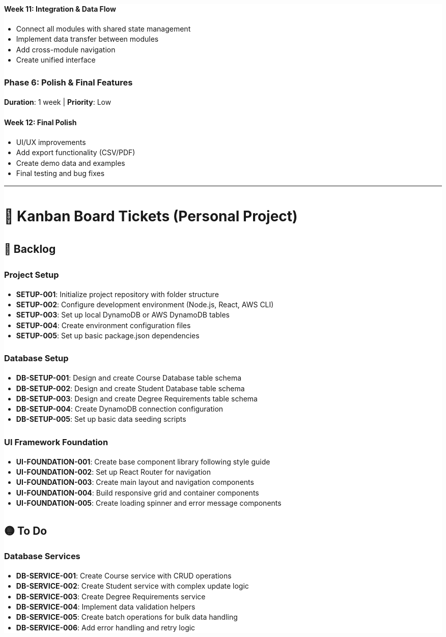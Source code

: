 #### Week 11: Integration & Data Flow
- Connect all modules with shared state management
- Implement data transfer between modules
- Add cross-module navigation
- Create unified interface

### Phase 6: Polish & Final Features
**Duration**: 1 week | **Priority**: Low

#### Week 12: Final Polish
- UI/UX improvements
- Add export functionality (CSV/PDF)
- Create demo data and examples
- Final testing and bug fixes

---

# 🎯 Kanban Board Tickets (Personal Project)

## 🔴 Backlog

### Project Setup
- **SETUP-001**: Initialize project repository with folder structure
- **SETUP-002**: Configure development environment (Node.js, React, AWS CLI)
- **SETUP-003**: Set up local DynamoDB or AWS DynamoDB tables
- **SETUP-004**: Create environment configuration files
- **SETUP-005**: Set up basic package.json dependencies

### Database Setup
- **DB-SETUP-001**: Design and create Course Database table schema
- **DB-SETUP-002**: Design and create Student Database table schema
- **DB-SETUP-003**: Design and create Degree Requirements table schema
- **DB-SETUP-004**: Create DynamoDB connection configuration
- **DB-SETUP-005**: Set up basic data seeding scripts

### UI Framework Foundation
- **UI-FOUNDATION-001**: Create base component library following style guide
- **UI-FOUNDATION-002**: Set up React Router for navigation
- **UI-FOUNDATION-003**: Create main layout and navigation components
- **UI-FOUNDATION-004**: Build responsive grid and container components
- **UI-FOUNDATION-005**: Create loading spinner and error message components

## 🟡 To Do

### Database Services
- **DB-SERVICE-001**: Create Course service with CRUD operations
- **DB-SERVICE-002**: Create Student service with complex update logic
- **DB-SERVICE-003**: Create Degree Requirements service
- **DB-SERVICE-004**: Implement data validation helpers
- **DB-SERVICE-005**: Create batch operations for bulk data handling
- **DB-SERVICE-006**: Add error handling and retry logic
